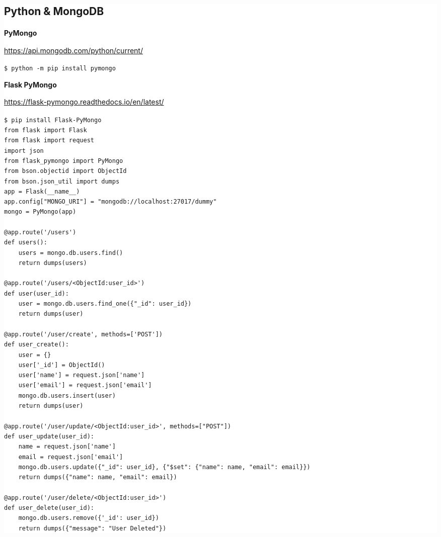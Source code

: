 ## Python & MongoDB

**PyMongo**

<https://api.mongodb.com/python/current/>

```
$ python -m pip install pymongo
```

**Flask PyMongo**

<https://flask-pymongo.readthedocs.io/en/latest/>

```
$ pip install Flask-PyMongo
from flask import Flask
from flask import request
import json
from flask_pymongo import PyMongo
from bson.objectid import ObjectId
from bson.json_util import dumps
app = Flask(__name__)
app.config["MONGO_URI"] = "mongodb://localhost:27017/dummy"
mongo = PyMongo(app)

@app.route('/users')
def users():
    users = mongo.db.users.find()
    return dumps(users)

@app.route('/users/<ObjectId:user_id>')
def user(user_id):
    user = mongo.db.users.find_one({"_id": user_id})
    return dumps(user)
    
@app.route('/user/create', methods=['POST'])
def user_create():
    user = {}
    user['_id'] = ObjectId()
    user['name'] = request.json['name']
    user['email'] = request.json['email']
    mongo.db.users.insert(user)
    return dumps(user)

@app.route('/user/update/<ObjectId:user_id>', methods=["POST"])
def user_update(user_id):
    name = request.json['name']
    email = request.json['email']
    mongo.db.users.update({"_id": user_id}, {"$set": {"name": name, "email": email}})
    return dumps({"name": name, "email": email})

@app.route('/user/delete/<ObjectId:user_id>')
def user_delete(user_id):
    mongo.db.users.remove({'_id': user_id})
    return dumps({"message": "User Deleted"})
```
